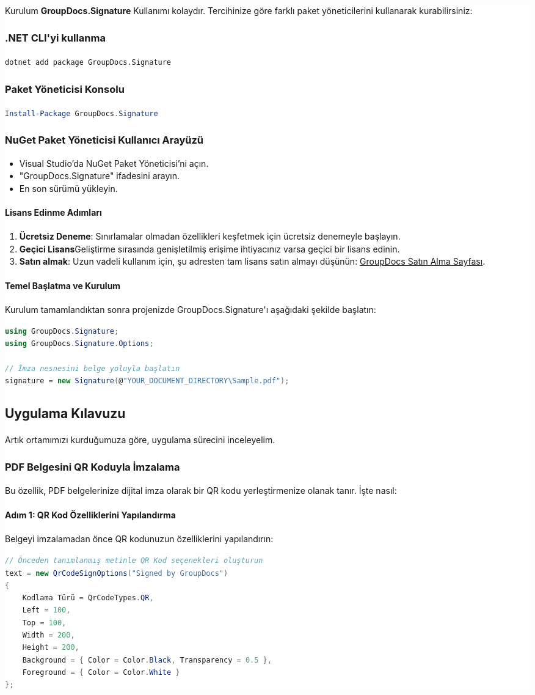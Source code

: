 Kurulum **GroupDocs.Signature** Kullanımı kolaydır. Tercihinize göre farklı paket yöneticilerini kullanarak kurabilirsiniz:

### .NET CLI'yi kullanma
```bash
dotnet add package GroupDocs.Signature
```

### Paket Yöneticisi Konsolu
```powershell
Install-Package GroupDocs.Signature
```

### NuGet Paket Yöneticisi Kullanıcı Arayüzü
- Visual Studio’da NuGet Paket Yöneticisi’ni açın.
- "GroupDocs.Signature" ifadesini arayın.
- En son sürümü yükleyin.

#### Lisans Edinme Adımları
1. **Ücretsiz Deneme**: Sınırlamalar olmadan özellikleri keşfetmek için ücretsiz denemeyle başlayın.
2. **Geçici Lisans**Geliştirme sırasında genişletilmiş erişime ihtiyacınız varsa geçici bir lisans edinin.
3. **Satın almak**: Uzun vadeli kullanım için, şu adresten tam lisans satın almayı düşünün: [GroupDocs Satın Alma Sayfası](https://purchase.groupdocs.com/buy).

#### Temel Başlatma ve Kurulum
Kurulum tamamlandıktan sonra projenizde GroupDocs.Signature'ı aşağıdaki şekilde başlatın:

```csharp
using GroupDocs.Signature;
using GroupDocs.Signature.Options;

// İmza nesnesini belge yoluyla başlatın
signature = new Signature(@"YOUR_DOCUMENT_DIRECTORY\Sample.pdf");
```

## Uygulama Kılavuzu

Artık ortamımızı kurduğumuza göre, uygulama sürecini inceleyelim.

### PDF Belgesini QR Koduyla İmzalama

Bu özellik, PDF belgelerinize dijital imza olarak bir QR kodu yerleştirmenize olanak tanır. İşte nasıl:

#### Adım 1: QR Kod Özelliklerini Yapılandırma

Belgeyi imzalamadan önce QR kodunuzun özelliklerini yapılandırın:

```csharp
// Önceden tanımlanmış metinle QR Kod seçenekleri oluşturun
text = new QrCodeSignOptions("Signed by GroupDocs")
{
    Kodlama Türü = QrCodeTypes.QR,
    Left = 100,
    Top = 100,
    Width = 200,
    Height = 200,
    Background = { Color = Color.Black, Transparency = 0.5 },
    Foreground = { Color = Color.White }
};
```
